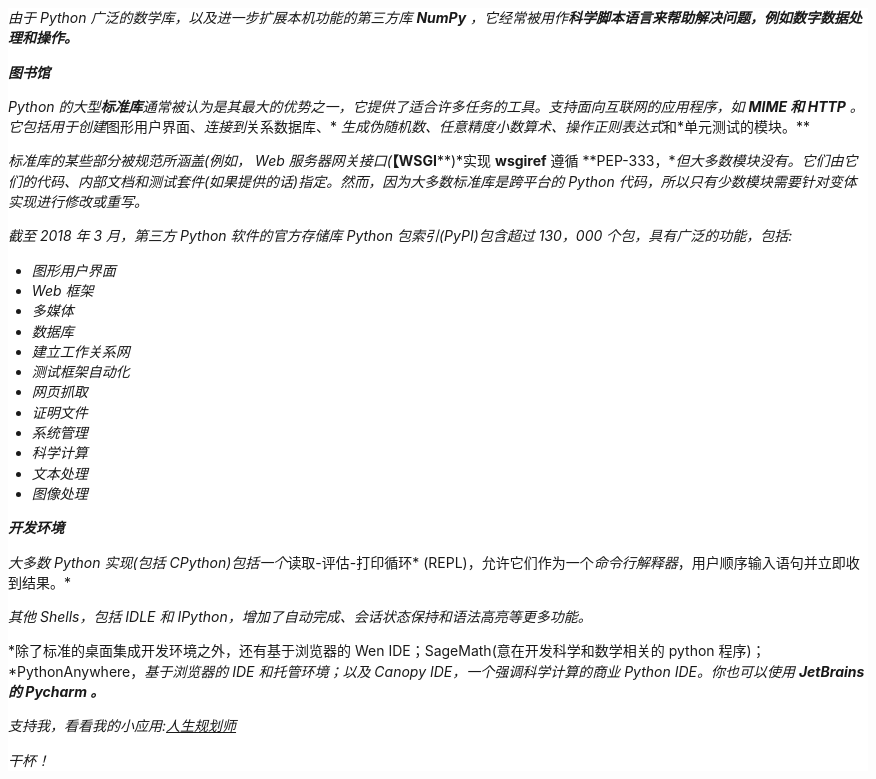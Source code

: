 *由于 Python 广泛的数学库，以及进一步扩展本机功能的第三方库 **NumPy** ，它经常被用作**科学脚本语言来帮助解决问题，例如数字数据处理和操作。***

***图书馆***

*Python 的大型**标准库**通常被认为是其最大的优势之一，它提供了适合许多任务的工具。支持面向互联网的应用程序，如 **MIME 和 HTTP** 。它包括用于创建*图形用户界面、*连接到*关系数据库、* *生成伪随机数、*任意精度小数算术、操作*正则表达式*和*单元测试的模块。**

*标准库的某些部分被规范所涵盖(例如， *Web 服务器网关接口(****【WSGI****)*实现 **wsgiref** 遵循 **PEP-333，**但大多数模块没有。它们由它们的代码、内部文档和测试套件(如果提供的话)指定。然而，因为大多数标准库是跨平台的 Python 代码，所以只有少数模块需要针对变体实现进行修改或重写。*

*截至 2018 年 3 月，第三方 Python 软件的官方存储库 Python 包索引(PyPI)包含超过 130，000 个包，具有广泛的功能，包括:*

*   *图形用户界面*
*   *Web 框架*
*   *多媒体*
*   *数据库*
*   *建立工作关系网*
*   *测试框架自动化*
*   *网页抓取*
*   *证明文件*
*   *系统管理*
*   *科学计算*
*   *文本处理*
*   *图像处理*

***开发环境***

*大多数 Python 实现(包括 CPython)包括一个*读取-评估-打印循环* (REPL)，允许它们作为一个*命令行解释器*，用户顺序输入语句并立即收到结果。*

*其他 Shells，包括 IDLE 和 IPython，增加了自动完成、会话状态保持和语法高亮等更多功能。*

*除了标准的桌面集成开发环境之外，还有基于浏览器的 Wen IDE；SageMath(意在开发科学和数学相关的 python 程序)； *PythonAnywhere，*基于浏览器的 IDE 和托管环境；以及 Canopy IDE，一个强调科学计算的商业 Python IDE。你也可以使用 **JetBrains 的 **Pycharm** 。***

*支持我，看看我的小应用:[人生规划师](https://thelifeplanner.co)*

*干杯！*